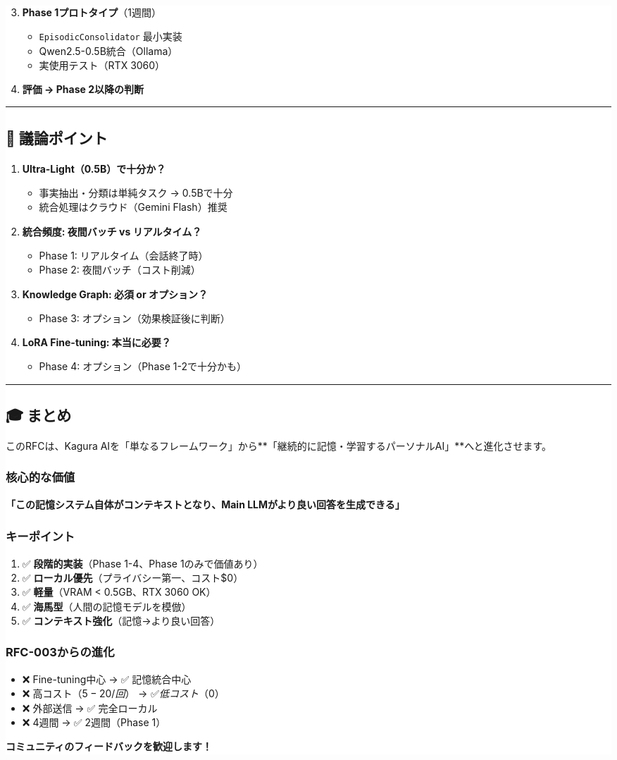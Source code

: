 3. **Phase 1プロトタイプ**（1週間）
   - `EpisodicConsolidator` 最小実装
   - Qwen2.5-0.5B統合（Ollama）
   - 実使用テスト（RTX 3060）

4. **評価 → Phase 2以降の判断**

---

## 💬 議論ポイント

1. **Ultra-Light（0.5B）で十分か？**
   - 事実抽出・分類は単純タスク → 0.5Bで十分
   - 統合処理はクラウド（Gemini Flash）推奨

2. **統合頻度: 夜間バッチ vs リアルタイム？**
   - Phase 1: リアルタイム（会話終了時）
   - Phase 2: 夜間バッチ（コスト削減）

3. **Knowledge Graph: 必須 or オプション？**
   - Phase 3: オプション（効果検証後に判断）

4. **LoRA Fine-tuning: 本当に必要？**
   - Phase 4: オプション（Phase 1-2で十分かも）

---

## 🎓 まとめ

このRFCは、Kagura AIを「単なるフレームワーク」から**「継続的に記憶・学習するパーソナルAI」**へと進化させます。

### 核心的な価値

**「この記憶システム自体がコンテキストとなり、Main LLMがより良い回答を生成できる」**

### キーポイント

1. ✅ **段階的実装**（Phase 1-4、Phase 1のみで価値あり）
2. ✅ **ローカル優先**（プライバシー第一、コスト$0）
3. ✅ **軽量**（VRAM < 0.5GB、RTX 3060 OK）
4. ✅ **海馬型**（人間の記憶モデルを模倣）
5. ✅ **コンテキスト強化**（記憶→より良い回答）

### RFC-003からの進化

- ❌ Fine-tuning中心 → ✅ 記憶統合中心
- ❌ 高コスト（$5-20/回）→ ✅ 低コスト（$0）
- ❌ 外部送信 → ✅ 完全ローカル
- ❌ 4週間 → ✅ 2週間（Phase 1）

**コミュニティのフィードバックを歓迎します！**

